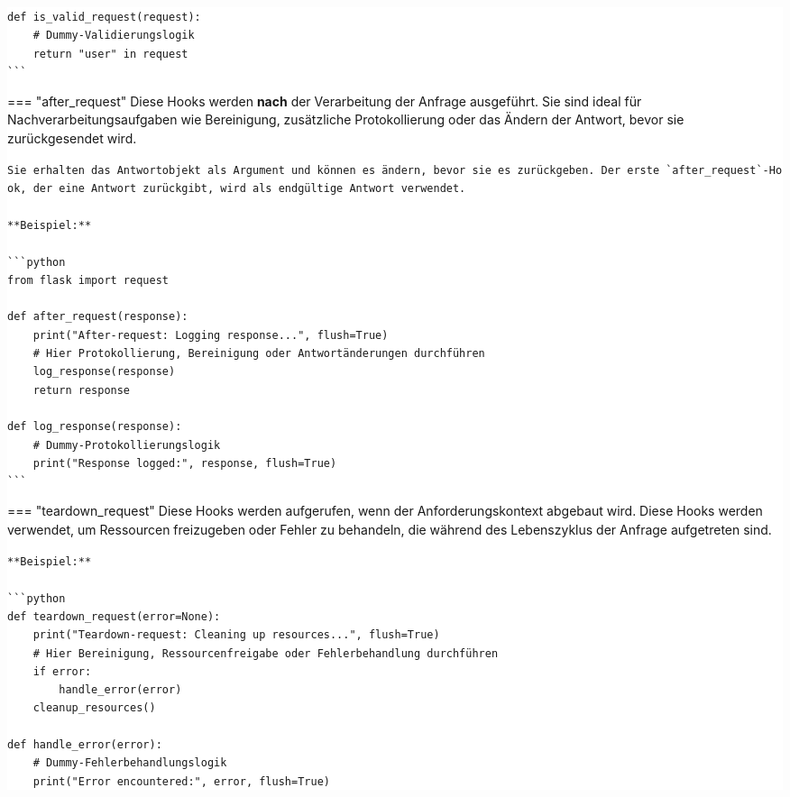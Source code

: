     def is_valid_request(request):
        # Dummy-Validierungslogik
        return "user" in request
    ```
=== "after_request"
    Diese Hooks werden **nach** der Verarbeitung der Anfrage ausgeführt. Sie sind ideal für Nachverarbeitungsaufgaben wie Bereinigung, zusätzliche Protokollierung oder das Ändern der Antwort, bevor sie zurückgesendet wird.

    Sie erhalten das Antwortobjekt als Argument und können es ändern, bevor sie es zurückgeben. Der erste `after_request`-Hook, der eine Antwort zurückgibt, wird als endgültige Antwort verwendet.

    **Beispiel:**

    ```python
    from flask import request

    def after_request(response):
        print("After-request: Logging response...", flush=True)
        # Hier Protokollierung, Bereinigung oder Antwortänderungen durchführen
        log_response(response)
        return response

    def log_response(response):
        # Dummy-Protokollierungslogik
        print("Response logged:", response, flush=True)
    ```
=== "teardown_request"
    Diese Hooks werden aufgerufen, wenn der Anforderungskontext abgebaut wird. Diese Hooks werden verwendet, um Ressourcen freizugeben oder Fehler zu behandeln, die während des Lebenszyklus der Anfrage aufgetreten sind.

    **Beispiel:**

    ```python
    def teardown_request(error=None):
        print("Teardown-request: Cleaning up resources...", flush=True)
        # Hier Bereinigung, Ressourcenfreigabe oder Fehlerbehandlung durchführen
        if error:
            handle_error(error)
        cleanup_resources()

    def handle_error(error):
        # Dummy-Fehlerbehandlungslogik
        print("Error encountered:", error, flush=True)
